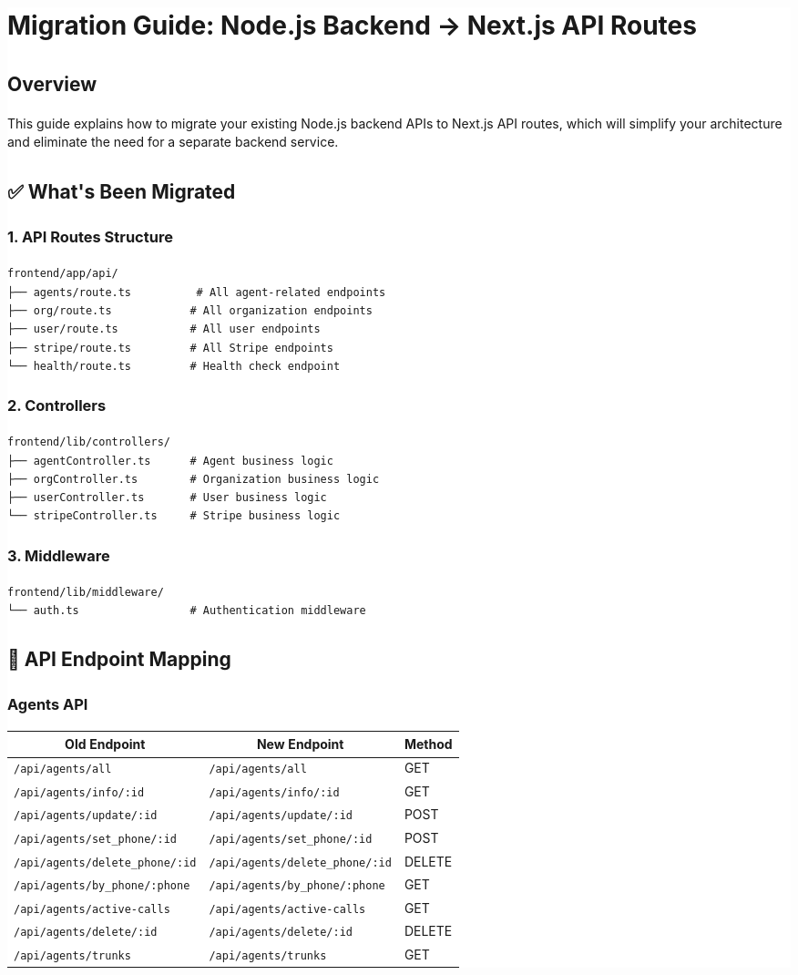 # Migration Guide: Node.js Backend → Next.js API Routes

## Overview
This guide explains how to migrate your existing Node.js backend APIs to Next.js API routes, which will simplify your architecture and eliminate the need for a separate backend service.

## ✅ What's Been Migrated

### 1. API Routes Structure
```
frontend/app/api/
├── agents/route.ts          # All agent-related endpoints
├── org/route.ts            # All organization endpoints  
├── user/route.ts           # All user endpoints
├── stripe/route.ts         # All Stripe endpoints
└── health/route.ts         # Health check endpoint
```

### 2. Controllers
```
frontend/lib/controllers/
├── agentController.ts      # Agent business logic
├── orgController.ts        # Organization business logic
├── userController.ts       # User business logic
└── stripeController.ts     # Stripe business logic
```

### 3. Middleware
```
frontend/lib/middleware/
└── auth.ts                 # Authentication middleware
```

## 🔄 API Endpoint Mapping

### Agents API
| Old Endpoint | New Endpoint | Method |
|--------------|--------------|--------|
| `/api/agents/all` | `/api/agents/all` | GET |
| `/api/agents/info/:id` | `/api/agents/info/:id` | GET |
| `/api/agents/update/:id` | `/api/agents/update/:id` | POST |
| `/api/agents/set_phone/:id` | `/api/agents/set_phone/:id` | POST |
| `/api/agents/delete_phone/:id` | `/api/agents/delete_phone/:id` | DELETE |
| `/api/agents/by_phone/:phone` | `/api/agents/by_phone/:phone` | GET |
| `/api/agents/active-calls` | `/api/agents/active-calls` | GET |
| `/api/agents/delete/:id` | `/api/agents/delete/:id` | DELETE |
| `/api/agents/trunks` | `/api/agents/trunks` | GET |
